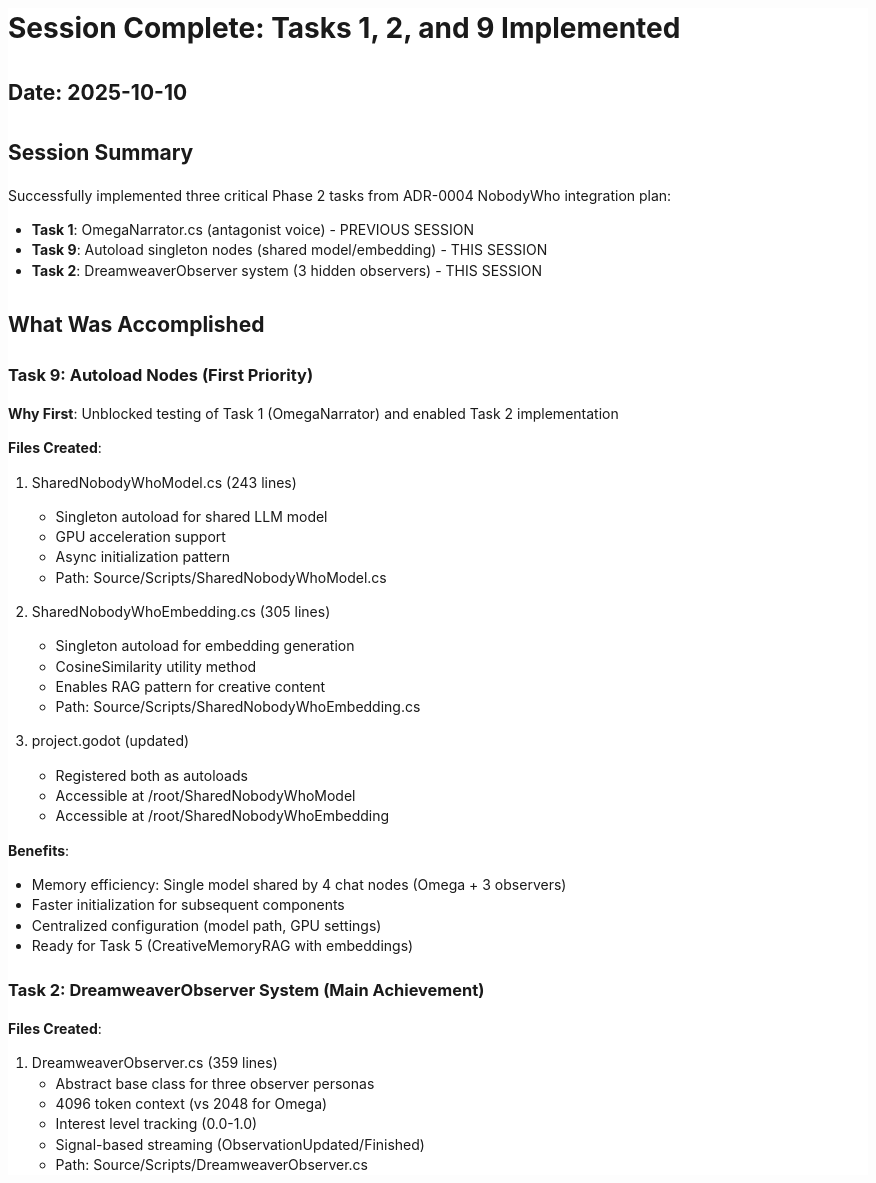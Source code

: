 # Session Complete: Tasks 1, 2, and 9 Implemented

## Date: 2025-10-10

## Session Summary

Successfully implemented three critical Phase 2 tasks from ADR-0004 NobodyWho integration plan:
- **Task 1**: OmegaNarrator.cs (antagonist voice) - PREVIOUS SESSION
- **Task 9**: Autoload singleton nodes (shared model/embedding) - THIS SESSION
- **Task 2**: DreamweaverObserver system (3 hidden observers) - THIS SESSION

## What Was Accomplished

### Task 9: Autoload Nodes (First Priority)

**Why First**: Unblocked testing of Task 1 (OmegaNarrator) and enabled Task 2 implementation

**Files Created**:
1. SharedNobodyWhoModel.cs (243 lines)
   - Singleton autoload for shared LLM model
   - GPU acceleration support
   - Async initialization pattern
   - Path: Source/Scripts/SharedNobodyWhoModel.cs

2. SharedNobodyWhoEmbedding.cs (305 lines)
   - Singleton autoload for embedding generation
   - CosineSimilarity utility method
   - Enables RAG pattern for creative content
   - Path: Source/Scripts/SharedNobodyWhoEmbedding.cs

3. project.godot (updated)
   - Registered both as autoloads
   - Accessible at /root/SharedNobodyWhoModel
   - Accessible at /root/SharedNobodyWhoEmbedding

**Benefits**:
- Memory efficiency: Single model shared by 4 chat nodes (Omega + 3 observers)
- Faster initialization for subsequent components
- Centralized configuration (model path, GPU settings)
- Ready for Task 5 (CreativeMemoryRAG with embeddings)

### Task 2: DreamweaverObserver System (Main Achievement)

**Files Created**:
1. DreamweaverObserver.cs (359 lines)
   - Abstract base class for three observer personas
   - 4096 token context (vs 2048 for Omega)
   - Interest level tracking (0.0-1.0)
   - Signal-based streaming (ObservationUpdated/Finished)
   - Path: Source/Scripts/DreamweaverObserver.cs
